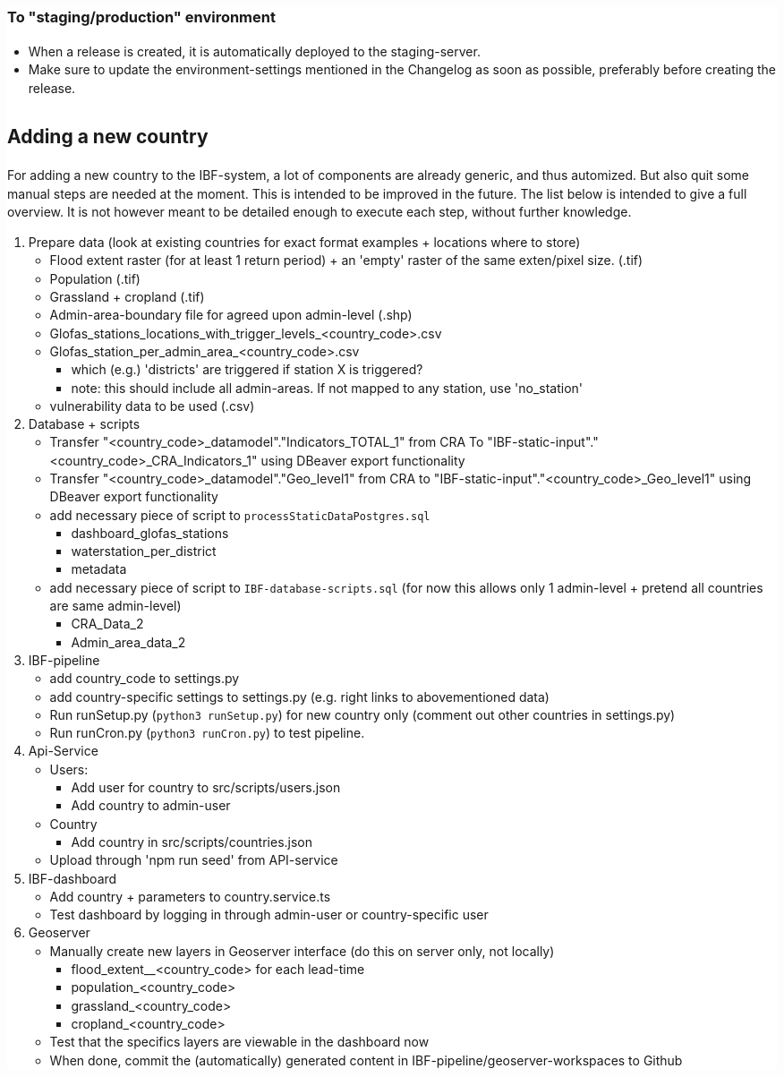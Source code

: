### To "staging/production" environment

-   When a release is created, it is automatically deployed to the
    staging-server.
-   Make sure to update the environment-settings mentioned in the Changelog as
    soon as possible, preferably before creating the release.

## Adding a new country

For adding a new country to the IBF-system, a lot of components are already generic, and thus automized. But also quit some manual steps are needed at the moment. This is intended to be improved in the future. The list below is intended to give a full overview. It is not however meant to be detailed enough to execute each step, without further knowledge.

1. Prepare data (look at existing countries for exact format examples + locations where to store)
    - Flood extent raster (for at least 1 return period) + an 'empty' raster of the same exten/pixel size. (.tif)
    - Population (.tif)
    - Grassland + cropland (.tif)
    - Admin-area-boundary file for agreed upon admin-level (.shp)
    - Glofas_stations_locations_with_trigger_levels_<country_code>.csv
    - Glofas_station_per_admin_area_<country_code>.csv 
        - which (e.g.) 'districts' are triggered if station X is triggered?
        - note: this should include all admin-areas. If not mapped to any station, use 'no_station'
    - vulnerability data to be used (.csv)
2. Database + scripts
    - Transfer "<country_code>_datamodel"."Indicators_TOTAL_1" from CRA To "IBF-static-input"."<country_code>_CRA_Indicators_1" using DBeaver export functionality
    - Transfer "<country_code>_datamodel"."Geo_level1" from CRA to "IBF-static-input"."<country_code>_Geo_level1" using DBeaver export functionality
    - add necessary piece of script to `processStaticDataPostgres.sql`
        - dashboard_glofas_stations
        - waterstation_per_district
        - metadata
    - add necessary piece of script to `IBF-database-scripts.sql` (for now this allows only 1 admin-level + pretend all countries are same admin-level)
        - CRA_Data_2 
        - Admin_area_data_2
3. IBF-pipeline
    - add country_code to settings.py
    - add country-specific settings to settings.py (e.g. right links to abovementioned data)
    - Run runSetup.py (`python3 runSetup.py`) for new country only (comment out other countries in settings.py)
    - Run runCron.py (`python3 runCron.py`) to test pipeline.
4. Api-Service
    - Users:
        - Add user for country to src/scripts/users.json
        - Add country to admin-user
    - Country
        - Add country in src/scripts/countries.json
    - Upload through 'npm run seed' from API-service
4. IBF-dashboard
    - Add country + parameters to country.service.ts
    - Test dashboard by logging in through admin-user or country-specific user
5. Geoserver
    - Manually create new layers in Geoserver interface (do this on server only, not locally)
        - flood_extent_<lead-time>_<country_code> for each lead-time
        - population_<country_code>
        - grassland_<country_code>
        - cropland_<country_code>
    - Test that the specifics layers are viewable in the dashboard now
    - When done, commit the (automatically) generated content in IBF-pipeline/geoserver-workspaces to Github